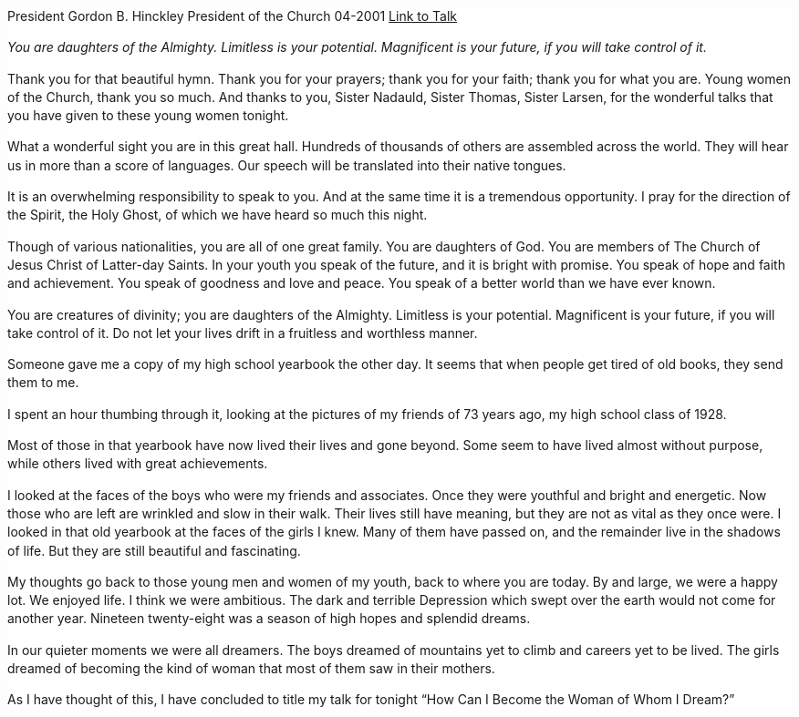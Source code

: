 President Gordon B. Hinckley
President of the Church
04-2001
[Link to Talk](https://www.churchofjesuschrist.org/study/general-conference/2001/04/how-can-i-become-the-woman-of-whom-i-dream?lang=eng)

_You are daughters of the Almighty. Limitless is your potential. Magnificent is your future, if you will take control of it._

Thank you for that beautiful hymn. Thank you for your prayers; thank you for your faith; thank you for what you are. Young women of the Church, thank you so much. And thanks to you, Sister Nadauld, Sister Thomas, Sister Larsen, for the wonderful talks that you have given to these young women tonight.

What a wonderful sight you are in this great hall. Hundreds of thousands of others are assembled across the world. They will hear us in more than a score of languages. Our speech will be translated into their native tongues.

It is an overwhelming responsibility to speak to you. And at the same time it is a tremendous opportunity. I pray for the direction of the Spirit, the Holy Ghost, of which we have heard so much this night.

Though of various nationalities, you are all of one great family. You are daughters of God. You are members of The Church of Jesus Christ of Latter-day Saints. In your youth you speak of the future, and it is bright with promise. You speak of hope and faith and achievement. You speak of goodness and love and peace. You speak of a better world than we have ever known.

You are creatures of divinity; you are daughters of the Almighty. Limitless is your potential. Magnificent is your future, if you will take control of it. Do not let your lives drift in a fruitless and worthless manner.

Someone gave me a copy of my high school yearbook the other day. It seems that when people get tired of old books, they send them to me.

I spent an hour thumbing through it, looking at the pictures of my friends of 73 years ago, my high school class of 1928.

Most of those in that yearbook have now lived their lives and gone beyond. Some seem to have lived almost without purpose, while others lived with great achievements.

I looked at the faces of the boys who were my friends and associates. Once they were youthful and bright and energetic. Now those who are left are wrinkled and slow in their walk. Their lives still have meaning, but they are not as vital as they once were. I looked in that old yearbook at the faces of the girls I knew. Many of them have passed on, and the remainder live in the shadows of life. But they are still beautiful and fascinating.

My thoughts go back to those young men and women of my youth, back to where you are today. By and large, we were a happy lot. We enjoyed life. I think we were ambitious. The dark and terrible Depression which swept over the earth would not come for another year. Nineteen twenty-eight was a season of high hopes and splendid dreams.

In our quieter moments we were all dreamers. The boys dreamed of mountains yet to climb and careers yet to be lived. The girls dreamed of becoming the kind of woman that most of them saw in their mothers.

As I have thought of this, I have concluded to title my talk for tonight “How Can I Become the Woman of Whom I Dream?”

